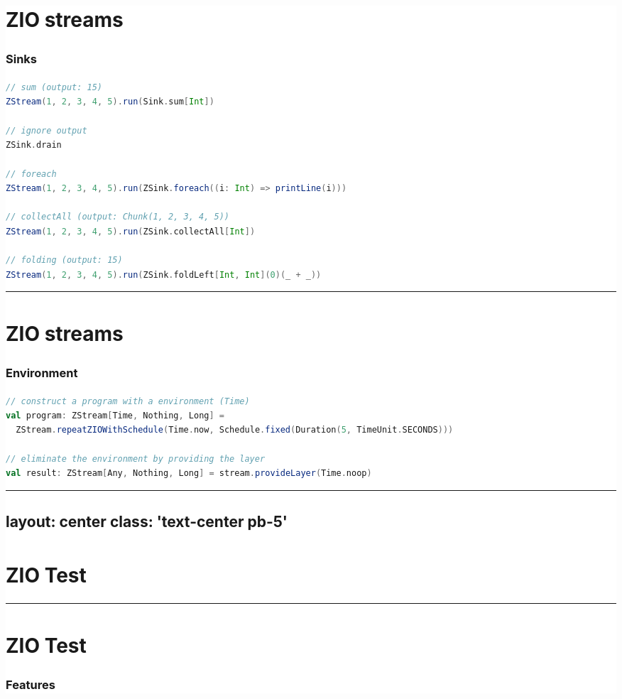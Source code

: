 # ZIO streams

### Sinks

```scala
// sum (output: 15)
ZStream(1, 2, 3, 4, 5).run(Sink.sum[Int])

// ignore output
ZSink.drain

// foreach
ZStream(1, 2, 3, 4, 5).run(ZSink.foreach((i: Int) => printLine(i)))

// collectAll (output: Chunk(1, 2, 3, 4, 5))
ZStream(1, 2, 3, 4, 5).run(ZSink.collectAll[Int])

// folding (output: 15)
ZStream(1, 2, 3, 4, 5).run(ZSink.foldLeft[Int, Int](0)(_ + _))
```

---

# ZIO streams

### Environment

```scala
// construct a program with a environment (Time)
val program: ZStream[Time, Nothing, Long] = 
  ZStream.repeatZIOWithSchedule(Time.now, Schedule.fixed(Duration(5, TimeUnit.SECONDS)))

// eliminate the environment by providing the layer
val result: ZStream[Any, Nothing, Long] = stream.provideLayer(Time.noop)
```


---
layout: center
class: 'text-center pb-5'
---

# ZIO Test

---

# ZIO Test

### Features

